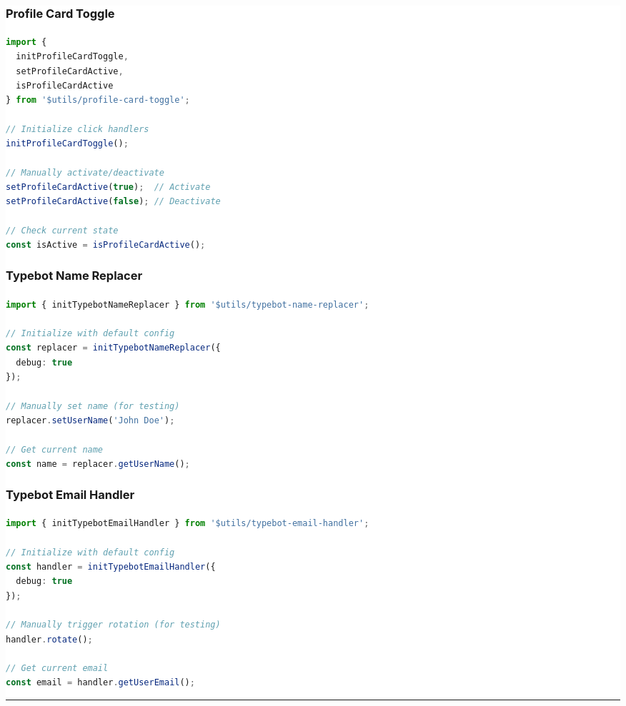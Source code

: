 ### Profile Card Toggle

```typescript
import { 
  initProfileCardToggle, 
  setProfileCardActive,
  isProfileCardActive 
} from '$utils/profile-card-toggle';

// Initialize click handlers
initProfileCardToggle();

// Manually activate/deactivate
setProfileCardActive(true);  // Activate
setProfileCardActive(false); // Deactivate

// Check current state
const isActive = isProfileCardActive();
```

### Typebot Name Replacer

```typescript
import { initTypebotNameReplacer } from '$utils/typebot-name-replacer';

// Initialize with default config
const replacer = initTypebotNameReplacer({
  debug: true
});

// Manually set name (for testing)
replacer.setUserName('John Doe');

// Get current name
const name = replacer.getUserName();
```

### Typebot Email Handler

```typescript
import { initTypebotEmailHandler } from '$utils/typebot-email-handler';

// Initialize with default config
const handler = initTypebotEmailHandler({
  debug: true
});

// Manually trigger rotation (for testing)
handler.rotate();

// Get current email
const email = handler.getUserEmail();
```

---